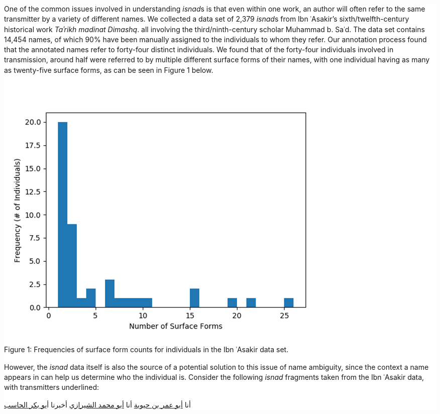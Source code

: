 

One of the common issues involved in understanding *isnad*s is that even within one work, an author will often refer to the same transmitter by a variety of different names. We collected a data set of 2,379 *isnad*s from Ibn ʿAsakir’s sixth/twelfth-century historical work *Taʾrikh madinat Dimashq*. all involving the third/ninth-century scholar Muhammad b. Saʿd. The data set contains 14,454 names, of which 90% have been manually assigned to the individuals to whom they refer. Our annotation process found that the annotated names refer to forty-four distinct individuals. We found that of the forty-four individuals involved in transmission, around half were referred to by multiple different surface forms of their names, with one individual having as many as twenty-five surface forms, as can be seen in Figure 1 below.



[![](/images/old_blogs/2021-05-31//media/image1.png)](/images/old_blogs/2021-05-31//media/image1.png)



Figure 1: Frequencies of surface form counts for individuals in the Ibn ʿAsakir data set.



However, the *isnad* data itself is also the source of a potential solution to this issue of name ambiguity, since the context a name appears in can help us determine who the individual is. Consider the following *isnad* fragments taken from the Ibn ʿAsakir data, with transmitters underlined:



<span dir="rtl">أخبرنا أ<u>بو بكر الحاسب</u></span> <span dir="rtl">أنا <u>أبو محمد الشيرازي</u></span> <span dir="rtl">أنا <u>أبو عمر بن حيوية</u></span>


